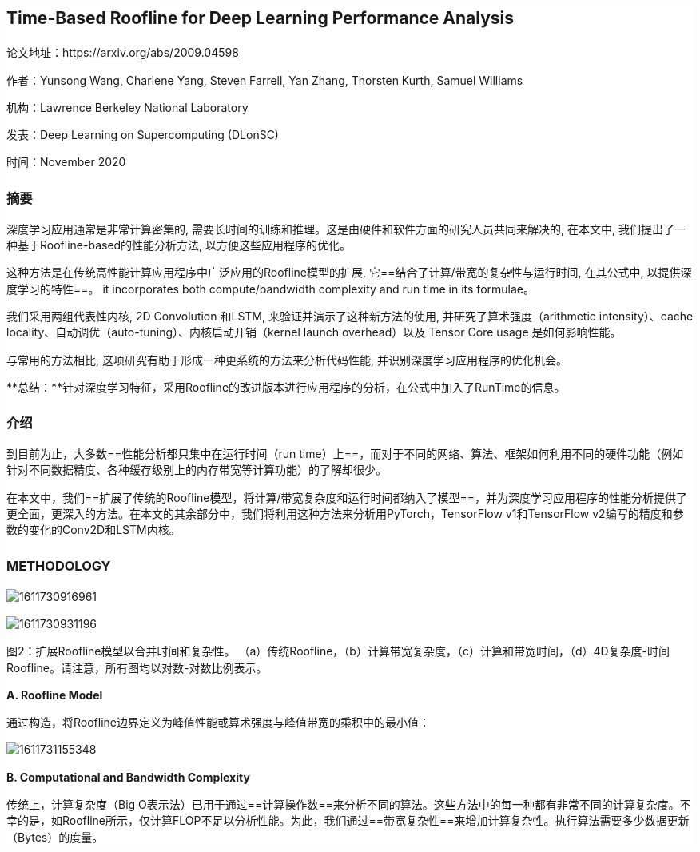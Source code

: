## Time-Based Roofline for Deep Learning Performance Analysis

论文地址：https://arxiv.org/abs/2009.04598

作者：Yunsong Wang, Charlene Yang, Steven Farrell, Yan Zhang, Thorsten Kurth, Samuel Williams

机构：Lawrence Berkeley National Laboratory

发表：Deep Learning on Supercomputing (DLonSC)

时间：November 2020



### 摘要

深度学习应用通常是非常计算密集的, 需要长时间的训练和推理。这是由硬件和软件方面的研究人员共同来解决的, 在本文中, 我们提出了一种基于Roofline-based的性能分析方法, 以方便这些应用程序的优化。

这种方法是在传统高性能计算应用程序中广泛应用的Roofline模型的扩展, 它==结合了计算/带宽的复杂性与运行时间, 在其公式中, 以提供深度学习的特性==。 it incorporates both compute/bandwidth complexity and run time in its formulae。

我们采用两组代表性内核, 2D Convolution 和LSTM, 来验证并演示了这种新方法的使用, 并研究了算术强度（arithmetic intensity）、cache locality、自动调优（auto-tuning）、内核启动开销（kernel launch overhead）以及 Tensor Core usage 是如何影响性能。

与常用的方法相比, 这项研究有助于形成一种更系统的方法来分析代码性能, 并识别深度学习应用程序的优化机会。

**总结：**针对深度学习特征，采用Roofline的改进版本进行应用程序的分析，在公式中加入了RunTime的信息。

### 介绍

到目前为止，大多数==性能分析都只集中在运行时间（run time）上==，而对于不同的网络、算法、框架如何利用不同的硬件功能（例如针对不同数据精度、各种缓存级别上的内存带宽等计算功能）的了解却很少。

在本文中，我们==扩展了传统的Roofline模型，将计算/带宽复杂度和运行时间都纳入了模型==，并为深度学习应用程序的性能分析提供了更全面，更深入的方法。在本文的其余部分中，我们将利用这种方法来分析用PyTorch，TensorFlow v1和TensorFlow v2编写的精度和参数的变化的Conv2D和LSTM内核。

### METHODOLOGY

![1611730916961](D:\Notes\raw_images\1611730916961.png)

![1611730931196](D:\Notes\raw_images\1611730931196.png)

图2：扩展Roofline模型以合并时间和复杂性。 （a）传统Roofline，（b）计算带宽复杂度，（c）计算和带宽时间，（d）4D复杂度-时间Roofline。请注意，所有图均以对数-对数比例表示。

**A. Roofline Model**

通过构造，将Roofline边界定义为峰值性能或算术强度与峰值带宽的乘积中的最小值：

![1611731155348](D:\Notes\raw_images\1611731155348.png)

**B. Computational and Bandwidth Complexity**

传统上，计算复杂度（Big O表示法）已用于通过==计算操作数==来分析不同的算法。这些方法中的每一种都有非常不同的计算复杂度。不幸的是，如Roofline所示，仅计算FLOP不足以分析性能。为此，我们通过==带宽复杂性==来增加计算复杂性。执行算法需要多少数据更新（Bytes）的度量。
